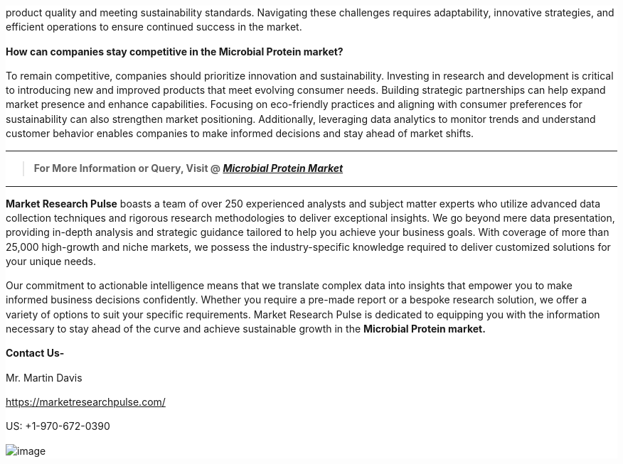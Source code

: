 product quality and meeting sustainability standards. Navigating these challenges requires adaptability, innovative strategies, and efficient operations to ensure continued success in the market.</p><p><strong>How can companies stay competitive in the Microbial Protein market?</strong></p><p>To remain competitive, companies should prioritize innovation and sustainability. Investing in research and development is critical to introducing new and improved products that meet evolving consumer needs. Building strategic partnerships can help expand market presence and enhance capabilities. Focusing on eco-friendly practices and aligning with consumer preferences for sustainability can also strengthen market positioning. Additionally, leveraging data analytics to monitor trends and understand customer behavior enables companies to make informed decisions and stay ahead of market shifts.</p><hr /><blockquote><p><strong>For More Information or Query, Visit @&nbsp;<em><a href="https://marketresearchpulse.com/report/24322/microbial-protein-market?utm_source=Linkedin&utm_medium=030">Microbial Protein Market</a></em></strong></p></blockquote><hr /><p><strong>Market Research Pulse</strong> boasts a team of over 250 experienced analysts and subject matter experts who utilize advanced data collection techniques and rigorous research methodologies to deliver exceptional insights. We go beyond mere data presentation, providing in-depth analysis and strategic guidance tailored to help you achieve your business goals. With coverage of more than 25,000 high-growth and niche markets, we possess the industry-specific knowledge required to deliver customized solutions for your unique needs.</p><p>Our commitment to actionable intelligence means that we translate complex data into insights that empower you to make informed business decisions confidently. Whether you require a pre-made report or a bespoke research solution, we offer a variety of options to suit your specific requirements. Market Research Pulse is dedicated to equipping you with the information necessary to stay ahead of the curve and achieve sustainable growth in the <strong>Microbial Protein market.</strong></p><p><strong>Contact Us-</strong></p><p>Mr. Martin Davis</p><p>https://marketresearchpulse.com/</p><p>US: +1-970-672-0390</p>
![image](https://github.com/user-attachments/assets/8eacc9b1-7c36-49cf-805f-b7a850a98d24)
